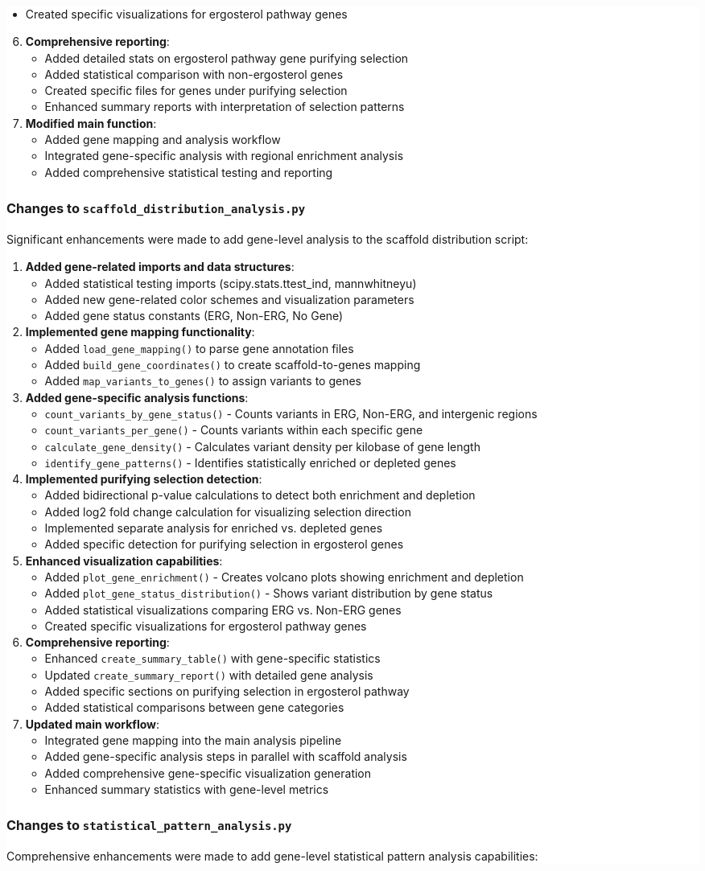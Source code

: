    - Created specific visualizations for ergosterol pathway genes
6. **Comprehensive reporting**:
   - Added detailed stats on ergosterol pathway gene purifying selection
   - Added statistical comparison with non-ergosterol genes
   - Created specific files for genes under purifying selection
   - Enhanced summary reports with interpretation of selection patterns
7. **Modified main function**:
   - Added gene mapping and analysis workflow
   - Integrated gene-specific analysis with regional enrichment analysis
   - Added comprehensive statistical testing and reporting

### Changes to `scaffold_distribution_analysis.py`

Significant enhancements were made to add gene-level analysis to the scaffold distribution script:

1. **Added gene-related imports and data structures**:
   - Added statistical testing imports (scipy.stats.ttest_ind, mannwhitneyu)
   - Added new gene-related color schemes and visualization parameters
   - Added gene status constants (ERG, Non-ERG, No Gene)
2. **Implemented gene mapping functionality**:
   - Added `load_gene_mapping()` to parse gene annotation files
   - Added `build_gene_coordinates()` to create scaffold-to-genes mapping
   - Added `map_variants_to_genes()` to assign variants to genes
3. **Added gene-specific analysis functions**:
   - `count_variants_by_gene_status()` - Counts variants in ERG, Non-ERG, and intergenic regions
   - `count_variants_per_gene()` - Counts variants within each specific gene
   - `calculate_gene_density()` - Calculates variant density per kilobase of gene length
   - `identify_gene_patterns()` - Identifies statistically enriched or depleted genes
4. **Implemented purifying selection detection**:
   - Added bidirectional p-value calculations to detect both enrichment and depletion
   - Added log2 fold change calculation for visualizing selection direction
   - Implemented separate analysis for enriched vs. depleted genes
   - Added specific detection for purifying selection in ergosterol genes
5. **Enhanced visualization capabilities**:
   - Added `plot_gene_enrichment()` - Creates volcano plots showing enrichment and depletion
   - Added `plot_gene_status_distribution()` - Shows variant distribution by gene status
   - Added statistical visualizations comparing ERG vs. Non-ERG genes
   - Created specific visualizations for ergosterol pathway genes
6. **Comprehensive reporting**:
   - Enhanced `create_summary_table()` with gene-specific statistics
   - Updated `create_summary_report()` with detailed gene analysis
   - Added specific sections on purifying selection in ergosterol pathway
   - Added statistical comparisons between gene categories
7. **Updated main workflow**:
   - Integrated gene mapping into the main analysis pipeline
   - Added gene-specific analysis steps in parallel with scaffold analysis
   - Added comprehensive gene-specific visualization generation
   - Enhanced summary statistics with gene-level metrics

### Changes to `statistical_pattern_analysis.py`

Comprehensive enhancements were made to add gene-level statistical pattern analysis capabilities:
